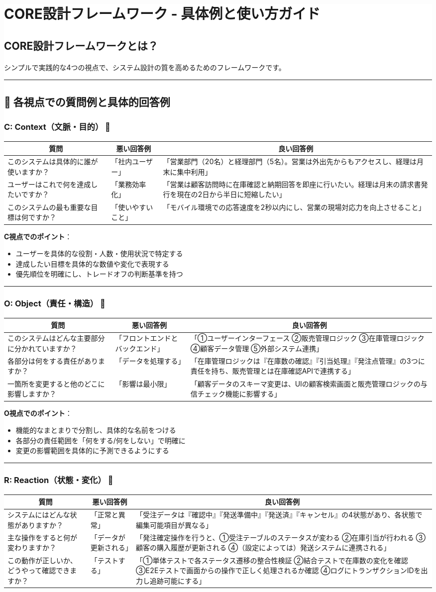# CORE設計フレームワーク - 具体例と使い方ガイド

## CORE設計フレームワークとは？

シンプルで実践的な4つの視点で、システム設計の質を高めるためのフレームワークです。

------

## 🌟 各視点での質問例と具体的回答例

### C: Context（文脈・目的） 🎯

| 質問                                     | 悪い回答例         | 良い回答例                                                   |
| ---------------------------------------- | ------------------ | ------------------------------------------------------------ |
| このシステムは具体的に誰が使いますか？   | 「社内ユーザー」   | 「営業部門（20名）と経理部門（5名）。営業は外出先からもアクセスし、経理は月末に集中利用」 |
| ユーザーはこれで何を達成したいですか？   | 「業務効率化」     | 「営業は顧客訪問時に在庫確認と納期回答を即座に行いたい。経理は月末の請求書発行を現在の2日から半日に短縮したい」 |
| このシステムの最も重要な目標は何ですか？ | 「使いやすいこと」 | 「モバイル環境での応答速度を2秒以内にし、営業の現場対応力を向上させること」 |

**C視点でのポイント**：

- ユーザーを具体的な役割・人数・使用状況で特定する
- 達成したい目標を具体的な数値や変化で表現する
- 優先順位を明確にし、トレードオフの判断基準を持つ

------

### O: Object（責任・構造） 🧩

| 質問                                             | 悪い回答例                       | 良い回答例                                                   |
| ------------------------------------------------ | -------------------------------- | ------------------------------------------------------------ |
| このシステムはどんな主要部分に分かれていますか？ | 「フロントエンドとバックエンド」 | 「①ユーザーインターフェース ②販売管理ロジック ③在庫管理ロジック ④顧客データ管理 ⑤外部システム連携」 |
| 各部分は何をする責任がありますか？               | 「データを処理する」             | 「在庫管理ロジックは『在庫数の確認』『引当処理』『発注点管理』の3つに責任を持ち、販売管理とは在庫確認APIで連携する」 |
| 一箇所を変更すると他のどこに影響しますか？       | 「影響は最小限」                 | 「顧客データのスキーマ変更は、UIの顧客検索画面と販売管理ロジックの与信チェック機能に影響する」 |

**O視点でのポイント**：

- 機能的なまとまりで分割し、具体的な名前をつける
- 各部分の責任範囲を「何をする/何をしない」で明確に
- 変更の影響範囲を具体的に予測できるようにする

------

### R: Reaction（状態・変化） 🔁

| 質問                                           | 悪い回答例             | 良い回答例                                                   |
| ---------------------------------------------- | ---------------------- | ------------------------------------------------------------ |
| システムにはどんな状態がありますか？           | 「正常と異常」         | 「受注データは『確認中』『発送準備中』『発送済』『キャンセル』の4状態があり、各状態で編集可能項目が異なる」 |
| 主な操作をすると何が変わりますか？             | 「データが更新される」 | 「発注確定操作を行うと、①受注テーブルのステータスが変わる ②在庫引当が行われる ③顧客の購入履歴が更新される ④（設定によっては）発送システムに連携される」 |
| この動作が正しいか、どうやって確認できますか？ | 「テストする」         | 「①単体テストで各ステータス遷移の整合性検証 ②結合テストで在庫数の変化を確認 ③E2Eテストで画面からの操作で正しく処理されるか確認 ④ログにトランザクションIDを出力し追跡可能にする」 |
